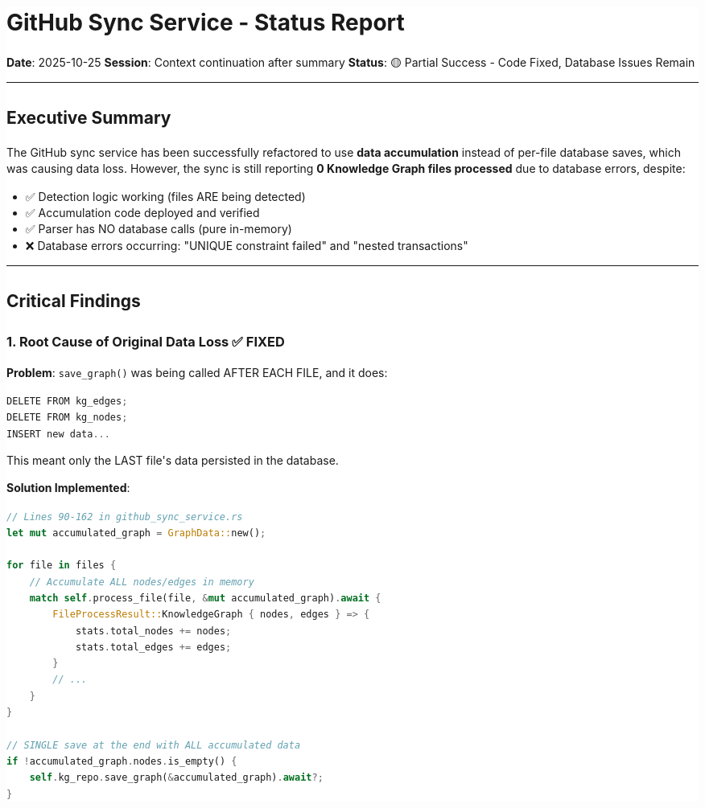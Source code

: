 # GitHub Sync Service - Status Report

**Date**: 2025-10-25
**Session**: Context continuation after summary
**Status**: 🟡 Partial Success - Code Fixed, Database Issues Remain

---

## Executive Summary

The GitHub sync service has been successfully refactored to use **data accumulation** instead of per-file database saves, which was causing data loss. However, the sync is still reporting **0 Knowledge Graph files processed** due to database errors, despite:
- ✅ Detection logic working (files ARE being detected)
- ✅ Accumulation code deployed and verified
- ✅ Parser has NO database calls (pure in-memory)
- ❌ Database errors occurring: "UNIQUE constraint failed" and "nested transactions"

---

## Critical Findings

### 1. **Root Cause of Original Data Loss** ✅ FIXED

**Problem**: `save_graph()` was being called AFTER EACH FILE, and it does:
```rust
DELETE FROM kg_edges;
DELETE FROM kg_nodes;
INSERT new data...
```

This meant only the LAST file's data persisted in the database.

**Solution Implemented**:
```rust
// Lines 90-162 in github_sync_service.rs
let mut accumulated_graph = GraphData::new();

for file in files {
    // Accumulate ALL nodes/edges in memory
    match self.process_file(file, &mut accumulated_graph).await {
        FileProcessResult::KnowledgeGraph { nodes, edges } => {
            stats.total_nodes += nodes;
            stats.total_edges += edges;
        }
        // ...
    }
}

// SINGLE save at the end with ALL accumulated data
if !accumulated_graph.nodes.is_empty() {
    self.kg_repo.save_graph(&accumulated_graph).await?;
}
```
